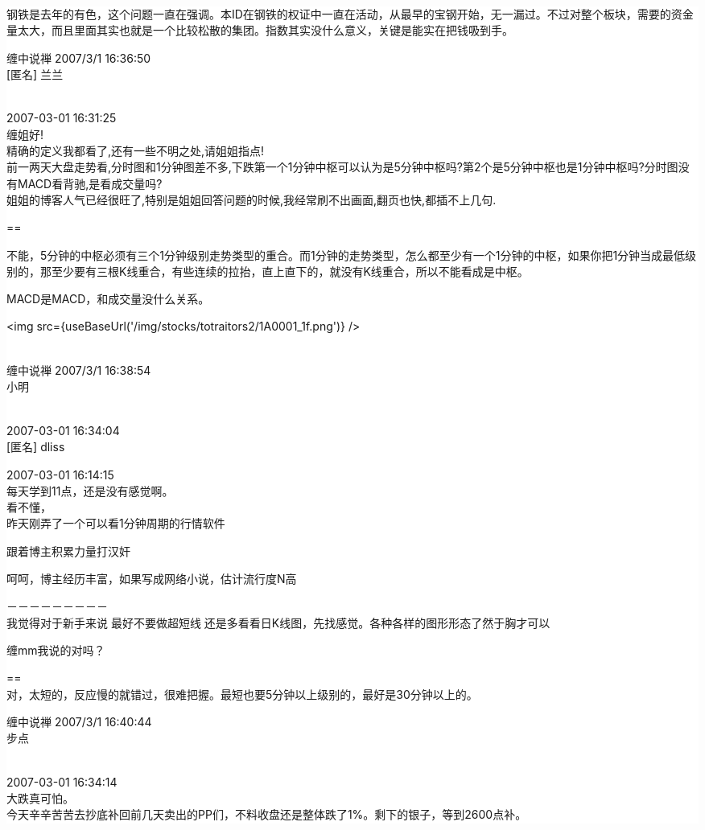钢铁是去年的有色，这个问题一直在强调。本ID在钢铁的权证中一直在活动，从最早的宝钢开始，无一漏过。不过对整个板块，需要的资金量太大，而且里面其实也就是一个比较松散的集团。指数其实没什么意义，关键是能实在把钱吸到手。
</div>

<div class='blog-comment'>
<span class='blog-comment-chan'>缠中说禅</span> 2007/3/1 16:36:50<br/>
[匿名] 兰兰 <br/><br/>

 
2007-03-01 16:31:25 <br/>
缠姐好!<br/>
精确的定义我都看了,还有一些不明之处,请姐姐指点!<br/>
前一两天大盘走势看,分时图和1分钟图差不多,下跌第一个1分钟中枢可以认为是5分钟中枢吗?第2个是5分钟中枢也是1分钟中枢吗?分时图没有MACD看背驰,是看成交量吗?<br/>
姐姐的博客人气已经很旺了,特别是姐姐回答问题的时候,我经常刷不出画面,翻页也快,都插不上几句. 
 
==<br/>

不能，5分钟的中枢必须有三个1分钟级别走势类型的重合。而1分钟的走势类型，怎么都至少有一个1分钟的中枢，如果你把1分钟当成最低级别的，那至少要有三根K线重合，有些连续的拉抬，直上直下的，就没有K线重合，所以不能看成是中枢。

MACD是MACD，和成交量没什么关系。

<img src={useBaseUrl('/img/stocks/totraitors2/1A0001_1f.png')} /><br/><br/>

</div>

<div class='blog-comment'>
<span class='blog-comment-chan'>缠中说禅</span> 2007/3/1 16:38:54<br/>
小明 <br/><br/>

 
2007-03-01 16:34:04 <br/>
[匿名] dliss 

2007-03-01 16:14:15 <br/>
每天学到11点，还是没有感觉啊。<br/>
看不懂，<br/>
昨天刚弄了一个可以看1分钟周期的行情软件

跟着博主积累力量打汉奸

呵呵，博主经历丰富，如果写成网络小说，估计流行度N高 

－－－－－－－－－<br/>
我觉得对于新手来说 最好不要做超短线 还是多看看日K线图，先找感觉。各种各样的图形形态了然于胸才可以

缠mm我说的对吗？ 
 
==<br/>
对，太短的，反应慢的就错过，很难把握。最短也要5分钟以上级别的，最好是30分钟以上的。
</div>

<div class='blog-comment'>
<span class='blog-comment-chan'>缠中说禅</span> 2007/3/1 16:40:44<br/>
步点 <br/><br/>

 
2007-03-01 16:34:14 <br/>
大跌真可怕。<br/>
今天辛辛苦苦去抄底补回前几天卖出的PP们，不料收盘还是整体跌了1%。剩下的银子，等到2600点补。 
 
